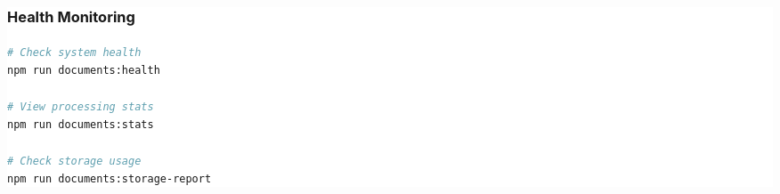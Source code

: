 ### Health Monitoring

```bash
# Check system health
npm run documents:health

# View processing stats
npm run documents:stats

# Check storage usage
npm run documents:storage-report
```
